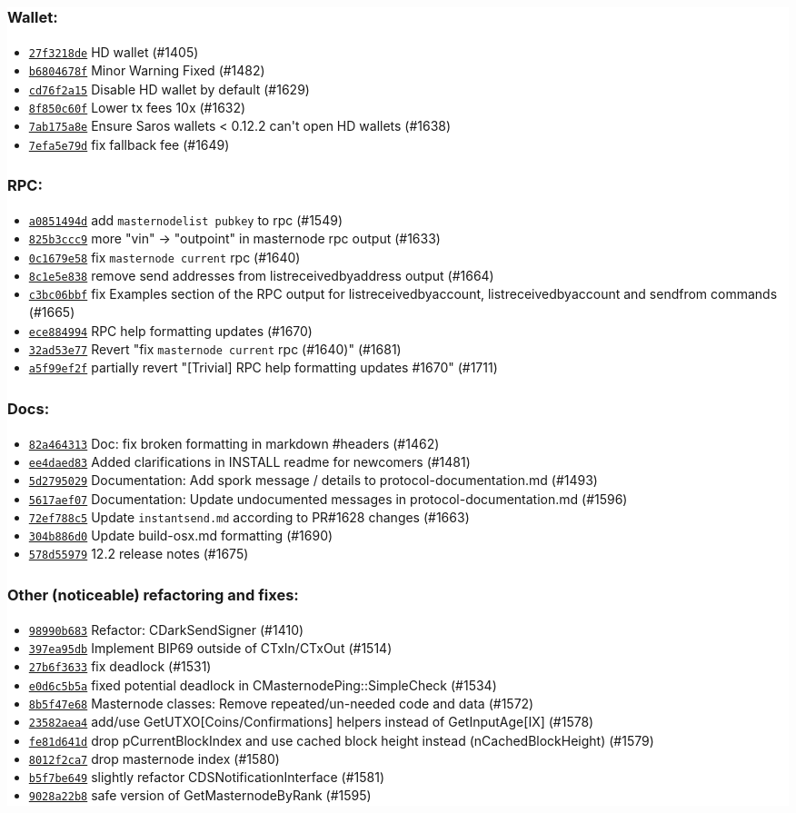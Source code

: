 ### Wallet:
- [`27f3218de`](https://github.com/sarospay/saros/commit/27f3218de) HD wallet (#1405)
- [`b6804678f`](https://github.com/sarospay/saros/commit/b6804678f) Minor Warning Fixed (#1482)
- [`cd76f2a15`](https://github.com/sarospay/saros/commit/cd76f2a15) Disable HD wallet by default (#1629)
- [`8f850c60f`](https://github.com/sarospay/saros/commit/8f850c60f) Lower tx fees 10x (#1632)
- [`7ab175a8e`](https://github.com/sarospay/saros/commit/7ab175a8e) Ensure Saros wallets < 0.12.2 can't open HD wallets (#1638)
- [`7efa5e79d`](https://github.com/sarospay/saros/commit/7efa5e79d) fix fallback fee (#1649)

### RPC:
- [`a0851494d`](https://github.com/sarospay/saros/commit/a0851494d) add `masternodelist pubkey` to rpc (#1549)
- [`825b3ccc9`](https://github.com/sarospay/saros/commit/825b3ccc9) more "vin" -> "outpoint" in masternode rpc output (#1633)
- [`0c1679e58`](https://github.com/sarospay/saros/commit/0c1679e58) fix `masternode current` rpc (#1640)
- [`8c1e5e838`](https://github.com/sarospay/saros/commit/8c1e5e838) remove send addresses from listreceivedbyaddress output (#1664)
- [`c3bc06bbf`](https://github.com/sarospay/saros/commit/c3bc06bbf) fix Examples section of the RPC output for listreceivedbyaccount, listreceivedbyaccount and sendfrom commands (#1665)
- [`ece884994`](https://github.com/sarospay/saros/commit/ece884994) RPC help formatting updates (#1670)
- [`32ad53e77`](https://github.com/sarospay/saros/commit/32ad53e77) Revert "fix `masternode current` rpc (#1640)" (#1681)
- [`a5f99ef2f`](https://github.com/sarospay/saros/commit/a5f99ef2f) partially revert "[Trivial] RPC help formatting updates #1670" (#1711)

### Docs:
- [`82a464313`](https://github.com/sarospay/saros/commit/82a464313) Doc: fix broken formatting in markdown #headers (#1462)
- [`ee4daed83`](https://github.com/sarospay/saros/commit/ee4daed83) Added clarifications in INSTALL readme for newcomers (#1481)
- [`5d2795029`](https://github.com/sarospay/saros/commit/5d2795029) Documentation: Add spork message / details to protocol-documentation.md (#1493)
- [`5617aef07`](https://github.com/sarospay/saros/commit/5617aef07) Documentation: Update undocumented messages in protocol-documentation.md  (#1596)
- [`72ef788c5`](https://github.com/sarospay/saros/commit/72ef788c5) Update `instantsend.md` according to PR#1628 changes (#1663)
- [`304b886d0`](https://github.com/sarospay/saros/commit/304b886d0) Update build-osx.md formatting (#1690)
- [`578d55979`](https://github.com/sarospay/saros/commit/578d55979) 12.2 release notes (#1675)

### Other (noticeable) refactoring and fixes:
- [`98990b683`](https://github.com/sarospay/saros/commit/98990b683) Refactor: CDarkSendSigner (#1410)
- [`397ea95db`](https://github.com/sarospay/saros/commit/397ea95db) Implement BIP69 outside of CTxIn/CTxOut (#1514)
- [`27b6f3633`](https://github.com/sarospay/saros/commit/27b6f3633) fix deadlock (#1531)
- [`e0d6c5b5a`](https://github.com/sarospay/saros/commit/e0d6c5b5a) fixed potential deadlock in CMasternodePing::SimpleCheck (#1534)
- [`8b5f47e68`](https://github.com/sarospay/saros/commit/8b5f47e68) Masternode classes: Remove repeated/un-needed code and data (#1572)
- [`23582aea4`](https://github.com/sarospay/saros/commit/23582aea4) add/use GetUTXO\[Coins/Confirmations\] helpers instead of GetInputAge\[IX\] (#1578)
- [`fe81d641d`](https://github.com/sarospay/saros/commit/fe81d641d) drop pCurrentBlockIndex and use cached block height instead (nCachedBlockHeight) (#1579)
- [`8012f2ca7`](https://github.com/sarospay/saros/commit/8012f2ca7) drop masternode index (#1580)
- [`b5f7be649`](https://github.com/sarospay/saros/commit/b5f7be649) slightly refactor CDSNotificationInterface (#1581)
- [`9028a22b8`](https://github.com/sarospay/saros/commit/9028a22b8) safe version of GetMasternodeByRank (#1595)